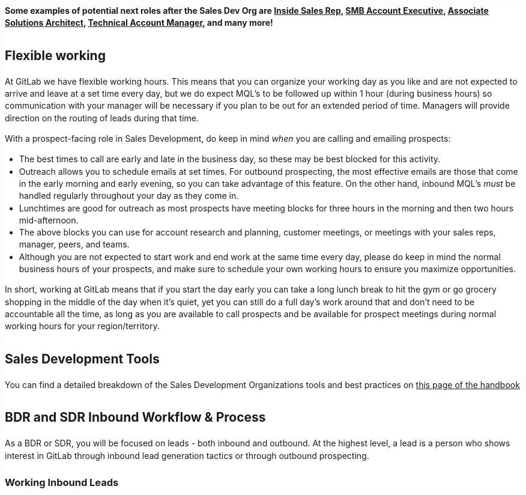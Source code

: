 **Some examples of potential next roles after the Sales Dev Org are [Inside Sales Rep](https://about.gitlab.com/job-families/sales/public-sector-inside-account-representative/), [SMB Account Executive](https://about.gitlab.com/job-families/sales/smb-customer-advocate/), [Associate Solutions Architect](https://about.gitlab.com/job-families/sales/solutions-architect/), [Technical Account Manager](https://about.gitlab.com/handbook/customer-success/csm/), and many more!**



## Flexible working
At GitLab we have flexible working hours. This means that you can organize your working day as you like and are not expected to arrive and leave at a set time every day, but we do expect MQL’s to be followed up within 1 hour (during business hours) so communication with your manager will be necessary if you plan to be out for an extended period of time. Managers will provide direction on the routing of leads during that time.

With a prospect-facing role in Sales Development, do keep in mind _when_ you are calling and emailing prospects:
 * The best times to call are early and late in the business day, so these may be best blocked for this activity.
 * Outreach allows you to schedule emails at set times. For outbound prospecting, the most effective emails are those that come in the early morning and early evening, so you can take advantage of this feature. On the other hand, inbound MQL’s *must* be handled regularly throughout your day as they come in.
 * Lunchtimes are good for outreach as most prospects have meeting blocks for three hours in the morning and then two hours mid-afternoon.
 * The above blocks you can use for account research and planning, customer meetings, or meetings with your sales reps, manager, peers, and teams.
 * Although you are not expected to start work and end work at the same time every day, please do keep in mind the normal business hours of your prospects, and make sure to schedule your own working hours to ensure you maximize opportunities.

In short, working at GitLab means that if you start the day early you can take a long lunch break to hit the gym or go grocery shopping in the middle of the day when it’s quiet, yet you can still do a full day’s work around that and don’t need to be accountable all the time, as long as you are available to call prospects and be available for prospect meetings during normal working hours for your region/territory.


## Sales Development Tools

You can find a detailed breakdown of the Sales Development Organizations tools and best practices on [this page of the handbook](https://about.gitlab.com/handbook/marketing/revenue-marketing/sdr/sales-development-tools/)

## BDR and SDR Inbound Workflow & Process
As a BDR or SDR, you will be focused on leads - both inbound and outbound. At the highest level, a lead is a person who shows interest in GitLab through inbound lead generation tactics or through outbound prospecting.


### Working Inbound Leads
